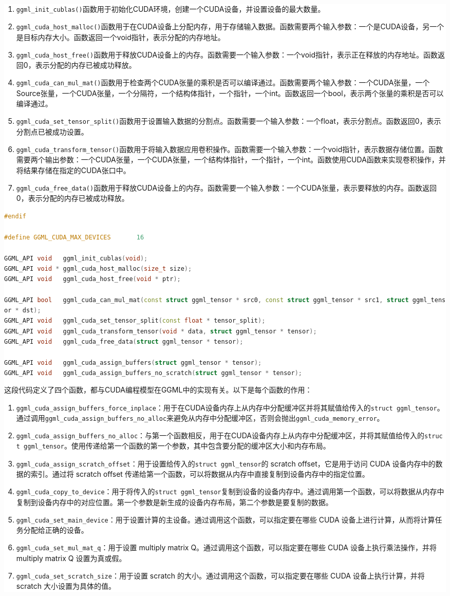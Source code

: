 1. `ggml_init_cublas()`函数用于初始化CUDA环境，创建一个CUDA设备，并设置设备的最大数量。

2. `ggml_cuda_host_malloc()`函数用于在CUDA设备上分配内存，用于存储输入数据。函数需要两个输入参数：一个是CUDA设备，另一个是目标内存大小。函数返回一个void指针，表示分配的内存地址。

3. `ggml_cuda_host_free()`函数用于释放CUDA设备上的内存。函数需要一个输入参数：一个void指针，表示正在释放的内存地址。函数返回0，表示分配的内存已被成功释放。

4. `ggml_cuda_can_mul_mat()`函数用于检查两个CUDA张量的乘积是否可以编译通过。函数需要两个输入参数：一个CUDA张量，一个Source张量，一个CUDA张量，一个分隔符，一个结构体指针，一个指针，一个int。函数返回一个bool，表示两个张量的乘积是否可以编译通过。

5. `ggml_cuda_set_tensor_split()`函数用于设置输入数据的分割点。函数需要一个输入参数：一个float，表示分割点。函数返回0，表示分割点已被成功设置。

6. `ggml_cuda_transform_tensor()`函数用于将输入数据应用卷积操作。函数需要一个输入参数：一个void指针，表示数据存储位置。函数需要两个输出参数：一个CUDA张量，一个CUDA张量，一个结构体指针，一个指针，一个int。函数使用CUDA函数来实现卷积操作，并将结果存储在指定的CUDA张口中。

7. `ggml_cuda_free_data()`函数用于释放CUDA设备上的内存。函数需要一个输入参数：一个CUDA张量，表示要释放的内存。函数返回0，表示分配的内存已被成功释放。


```cpp
#endif

#define GGML_CUDA_MAX_DEVICES       16

GGML_API void   ggml_init_cublas(void);
GGML_API void * ggml_cuda_host_malloc(size_t size);
GGML_API void   ggml_cuda_host_free(void * ptr);

GGML_API bool   ggml_cuda_can_mul_mat(const struct ggml_tensor * src0, const struct ggml_tensor * src1, struct ggml_tensor * dst);
GGML_API void   ggml_cuda_set_tensor_split(const float * tensor_split);
GGML_API void   ggml_cuda_transform_tensor(void * data, struct ggml_tensor * tensor);
GGML_API void   ggml_cuda_free_data(struct ggml_tensor * tensor);

GGML_API void   ggml_cuda_assign_buffers(struct ggml_tensor * tensor);
GGML_API void   ggml_cuda_assign_buffers_no_scratch(struct ggml_tensor * tensor);
```

这段代码定义了四个函数，都与CUDA编程模型在GGML中的实现有关。以下是每个函数的作用：

1. `ggml_cuda_assign_buffers_force_inplace`：用于在CUDA设备内存上从内存中分配缓冲区并将其赋值给传入的`struct ggml_tensor`。通过调用`ggml_cuda_assign_buffers_no_alloc`来避免从内存中分配缓冲区，否则会抛出`ggml_cuda_memory_error`。

2. `ggml_cuda_assign_buffers_no_alloc`：与第一个函数相反，用于在CUDA设备内存上从内存中分配缓冲区，并将其赋值给传入的`struct ggml_tensor`。使用传递给第一个函数的第一个参数，其中包含要分配的缓冲区大小和内存布局。

3. `ggml_cuda_assign_scratch_offset`：用于设置给传入的`struct ggml_tensor`的 scratch offset，它是用于访问 CUDA 设备内存中的数据的索引。通过将 scratch offset 传递给第一个函数，可以将数据从内存中直接复制到设备内存中的指定位置。

4. `ggml_cuda_copy_to_device`：用于将传入的`struct ggml_tensor`复制到设备的设备内存中。通过调用第一个函数，可以将数据从内存中复制到设备内存中的对应位置。第一个参数是新生成的设备内存布局，第二个参数是要复制的数据。

5. `ggml_cuda_set_main_device`：用于设置计算的主设备。通过调用这个函数，可以指定要在哪些 CUDA 设备上进行计算，从而将计算任务分配给正确的设备。

6. `ggml_cuda_set_mul_mat_q`：用于设置 multiply matrix Q。通过调用这个函数，可以指定要在哪些 CUDA 设备上执行乘法操作，并将 multiply matrix Q 设置为真或假。

7. `ggml_cuda_set_scratch_size`：用于设置 scratch 的大小。通过调用这个函数，可以指定要在哪些 CUDA 设备上执行计算，并将 scratch 大小设置为具体的值。
